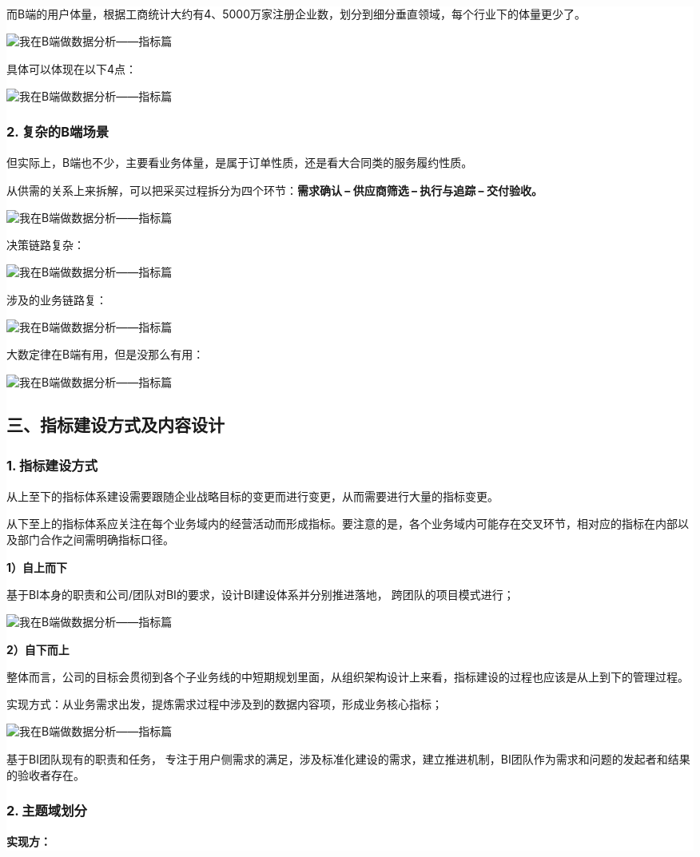 而B端的用户体量，根据工商统计大约有4、5000万家注册企业数，划分到细分垂直领域，每个行业下的体量更少了。

![我在B端做数据分析——指标篇](https://image.woshipm.com/wp-files/2023/05/2xZRPjLqCj2jgN9jnM4U.png)

具体可以体现在以下4点：

![我在B端做数据分析——指标篇](https://image.woshipm.com/wp-files/2023/05/j6hYM3tHPPoQx99d27Nu.png)

### 2\. 复杂的B端场景

但实际上，B端也不少，主要看业务体量，是属于订单性质，还是看大合同类的服务履约性质。

从供需的关系上来拆解，可以把采买过程拆分为四个环节：**需求确认 – 供应商筛选 – 执行与追踪 – 交付验收。**

![我在B端做数据分析——指标篇](https://image.woshipm.com/wp-files/2023/05/HyIxq3tqZCSxHsBjKQph.png)

决策链路复杂：

![我在B端做数据分析——指标篇](https://image.woshipm.com/wp-files/2023/05/7IkxMIHHWe6Ma3MY63Bt.png)

涉及的业务链路复：

![我在B端做数据分析——指标篇](https://image.woshipm.com/wp-files/2023/05/ItsGQKVtckTicsyvzhcA.png)

大数定律在B端有用，但是没那么有用：

![我在B端做数据分析——指标篇](https://image.woshipm.com/wp-files/2023/05/YcMCWt5fOPxmX2cxevxg.png)

## 三、指标建设方式及内容设计

### 1\. 指标建设方式

从上至下的指标体系建设需要跟随企业战略目标的变更而进行变更，从而需要进行大量的指标变更。

从下至上的指标体系应关注在每个业务域内的经营活动而形成指标。要注意的是，各个业务域内可能存在交叉环节，相对应的指标在内部以及部门合作之间需明确指标口径。

**1）自上而下**

基于BI本身的职责和公司/团队对BI的要求，设计BI建设体系并分别推进落地， 跨团队的项目模式进行；

![我在B端做数据分析——指标篇](https://image.woshipm.com/wp-files/2023/05/ruUo4KXSYoYbbZKTFYi6.png)

**2）自下而上**

整体而言，公司的目标会贯彻到各个子业务线的中短期规划里面，从组织架构设计上来看，指标建设的过程也应该是从上到下的管理过程。

实现方式：从业务需求出发，提炼需求过程中涉及到的数据内容项，形成业务核心指标；

![我在B端做数据分析——指标篇](https://image.woshipm.com/wp-files/2023/05/opgIZWKm4EtSHReKsh6E.png)

基于BI团队现有的职责和任务， 专注于用户侧需求的满足，涉及标准化建设的需求，建立推进机制，BI团队作为需求和问题的发起者和结果的验收者存在。

### 2\. 主题域划分

**实现方：**
